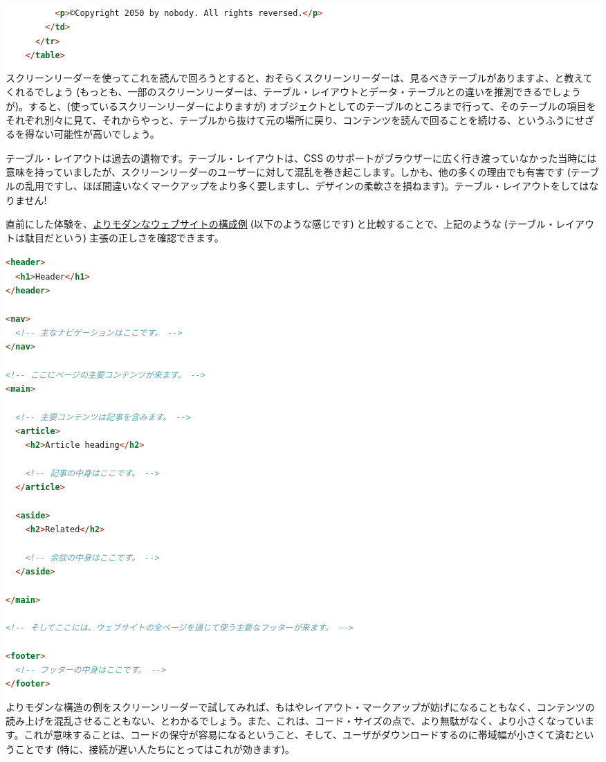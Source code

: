 ```html
          <p>©Copyright 2050 by nobody. All rights reversed.</p>
        </td>
      </tr>
    </table>
```

スクリーンリーダーを使ってこれを読んで回ろうとすると、おそらくスクリーンリーダーは、見るべきテーブルがありますよ、と教えてくれるでしょう (もっとも、一部のスクリーンリーダーは、テーブル・レイアウトとデータ・テーブルとの違いを推測できるでしょうが)。すると、(使っているスクリーンリーダーによりますが) オブジェクトとしてのテーブルのところまで行って、そのテーブルの項目をそれぞれ別々に見て、それからやっと、テーブルから抜けて元の場所に戻り、コンテンツを読んで回ることを続ける、というふうにせざるを得ない可能性が高いでしょう。

テーブル・レイアウトは過去の遺物です。テーブル・レイアウトは、CSS のサポートがブラウザーに広く行き渡っていなかった当時には意味を持っていましたが、スクリーンリーダーのユーザーに対して混乱を巻き起こします。しかも、他の多くの理由でも有害です (テーブルの乱用ですし、ほぼ間違いなくマークアップをより多く要しますし、デザインの柔軟さを損ねます)。テーブル・レイアウトをしてはなりません!

直前にした体験を、[よりモダンなウェブサイトの構成例](http://mdn.github.io/learning-area/html/introduction-to-html/document_and_website_structure/) (以下のような感じです) と比較することで、上記のような (テーブル・レイアウトは駄目だという) 主張の正しさを確認できます。

```html
<header>
  <h1>Header</h1>
</header>

<nav>
  <!-- 主なナビゲーションはここです。 -->
</nav>

<!-- ここにページの主要コンテンツが来ます。 -->
<main>

  <!-- 主要コンテンツは記事を含みます。 -->
  <article>
    <h2>Article heading</h2>

    <!-- 記事の中身はここです。 -->
  </article>

  <aside>
    <h2>Related</h2>

    <!-- 余談の中身はここです。 -->
  </aside>

</main>

<!-- そしてここには、ウェブサイトの全ページを通じて使う主要なフッターが来ます。 -->

<footer>
  <!-- フッターの中身はここです。 -->
</footer>
```

よりモダンな構造の例をスクリーンリーダーで試してみれば、もはやレイアウト・マークアップが妨げになることもなく、コンテンツの読み上げを混乱させることもない、とわかるでしょう。また、これは、コード・サイズの点で、より無駄がなく、より小さくなっています。これが意味することは、コードの保守が容易になるということ、そして、ユーザがダウンロードするのに帯域幅が小さくて済むということです (特に、接続が遅い人たちにとってはこれが効きます)。

